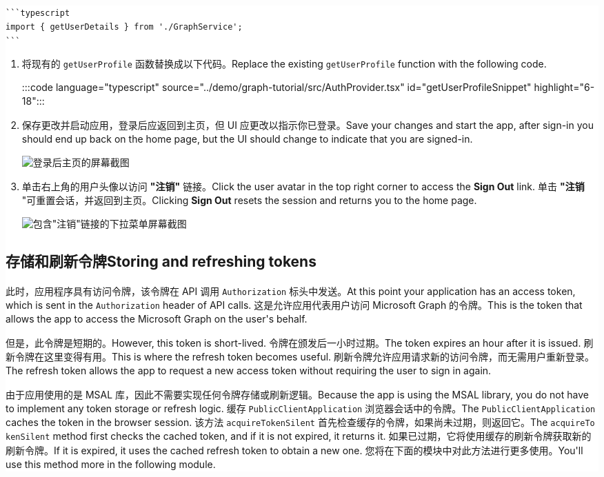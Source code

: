     ```typescript
    import { getUserDetails } from './GraphService';
    ```

1. <span data-ttu-id="2c862-122">将现有的 `getUserProfile` 函数替换成以下代码。</span><span class="sxs-lookup"><span data-stu-id="2c862-122">Replace the existing `getUserProfile` function with the following code.</span></span>

    :::code language="typescript" source="../demo/graph-tutorial/src/AuthProvider.tsx" id="getUserProfileSnippet" highlight="6-18":::

1. <span data-ttu-id="2c862-123">保存更改并启动应用，登录后应返回到主页，但 UI 应更改以指示你已登录。</span><span class="sxs-lookup"><span data-stu-id="2c862-123">Save your changes and start the app, after sign-in you should end up back on the home page, but the UI should change to indicate that you are signed-in.</span></span>

    ![登录后主页的屏幕截图](./images/add-aad-auth-01.png)

1. <span data-ttu-id="2c862-125">单击右上角的用户头像以访问 **"注销"** 链接。</span><span class="sxs-lookup"><span data-stu-id="2c862-125">Click the user avatar in the top right corner to access the **Sign Out** link.</span></span> <span data-ttu-id="2c862-126">单击 **"注销** "可重置会话，并返回到主页。</span><span class="sxs-lookup"><span data-stu-id="2c862-126">Clicking **Sign Out** resets the session and returns you to the home page.</span></span>

    ![包含"注销"链接的下拉菜单屏幕截图](./images/add-aad-auth-02.png)

## <a name="storing-and-refreshing-tokens"></a><span data-ttu-id="2c862-128">存储和刷新令牌</span><span class="sxs-lookup"><span data-stu-id="2c862-128">Storing and refreshing tokens</span></span>

<span data-ttu-id="2c862-129">此时，应用程序具有访问令牌，该令牌在 API 调用 `Authorization` 标头中发送。</span><span class="sxs-lookup"><span data-stu-id="2c862-129">At this point your application has an access token, which is sent in the `Authorization` header of API calls.</span></span> <span data-ttu-id="2c862-130">这是允许应用代表用户访问 Microsoft Graph 的令牌。</span><span class="sxs-lookup"><span data-stu-id="2c862-130">This is the token that allows the app to access the Microsoft Graph on the user's behalf.</span></span>

<span data-ttu-id="2c862-131">但是，此令牌是短期的。</span><span class="sxs-lookup"><span data-stu-id="2c862-131">However, this token is short-lived.</span></span> <span data-ttu-id="2c862-132">令牌在颁发后一小时过期。</span><span class="sxs-lookup"><span data-stu-id="2c862-132">The token expires an hour after it is issued.</span></span> <span data-ttu-id="2c862-133">刷新令牌在这里变得有用。</span><span class="sxs-lookup"><span data-stu-id="2c862-133">This is where the refresh token becomes useful.</span></span> <span data-ttu-id="2c862-134">刷新令牌允许应用请求新的访问令牌，而无需用户重新登录。</span><span class="sxs-lookup"><span data-stu-id="2c862-134">The refresh token allows the app to request a new access token without requiring the user to sign in again.</span></span>

<span data-ttu-id="2c862-135">由于应用使用的是 MSAL 库，因此不需要实现任何令牌存储或刷新逻辑。</span><span class="sxs-lookup"><span data-stu-id="2c862-135">Because the app is using the MSAL library, you do not have to implement any token storage or refresh logic.</span></span> <span data-ttu-id="2c862-136">缓存 `PublicClientApplication` 浏览器会话中的令牌。</span><span class="sxs-lookup"><span data-stu-id="2c862-136">The `PublicClientApplication` caches the token in the browser session.</span></span> <span data-ttu-id="2c862-137">该方法 `acquireTokenSilent` 首先检查缓存的令牌，如果尚未过期，则返回它。</span><span class="sxs-lookup"><span data-stu-id="2c862-137">The `acquireTokenSilent` method first checks the cached token, and if it is not expired, it returns it.</span></span> <span data-ttu-id="2c862-138">如果已过期，它将使用缓存的刷新令牌获取新的刷新令牌。</span><span class="sxs-lookup"><span data-stu-id="2c862-138">If it is expired, it uses the cached refresh token to obtain a new one.</span></span> <span data-ttu-id="2c862-139">您将在下面的模块中对此方法进行更多使用。</span><span class="sxs-lookup"><span data-stu-id="2c862-139">You'll use this method more in the following module.</span></span>
